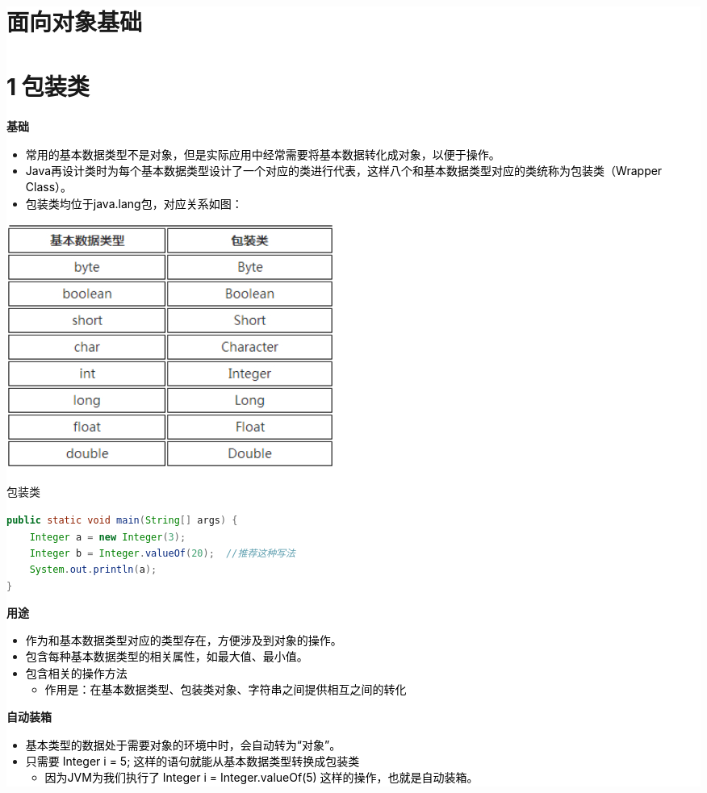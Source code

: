 # 面向对象基础

# 1 包装类


**基础**

+ <font style="color:rgb(0, 0, 0);">常用的基本数据类型不是对象，但是实际应用中经常需要将基本数据转化成对象，以便于操作。</font>
+ <font style="color:rgb(0, 0, 0);">Java再设计类</font><font style="color:rgb(0, 0, 0);">时为每个基本数据类型设计了一个对应的类进行代表，这样八个和基本数据类型对应的类统称为包装类（Wrapper Class）。</font>
+ <font style="color:rgb(0, 0, 0);">包装类均位于java.lang包，对应关系如图：</font>

![1619420547115-6b7ad1ad-5435-435f-a192-20d5be06c79f.jpeg](4%20Java/img/eHJb5RrBXm-oC1pW/1619420547115-6b7ad1ad-5435-435f-a192-20d5be06c79f-721616.jpeg)

包装类

```java
public static void main(String[] args) {
    Integer a = new Integer(3);
    Integer b = Integer.valueOf(20);  //推荐这种写法
    System.out.println(a);
}
```

**用途**

+ <font style="color:rgb(0, 0, 0);">作为和基本数据类型对应的类型存在，方便涉及到对象的操作。</font>
+ <font style="color:rgb(0, 0, 0);">包含每种基本数据类型的相关属性，如最大值、最小值。</font>
+ <font style="color:rgb(0, 0, 0);">包含相关的操作方法</font>
    - <font style="color:rgb(0, 0, 0);">作用是：在基本数据类型、包装类对象、字符串之间提供相互之间的转化</font>

**自动装箱**

+ <font style="color:rgb(0, 0, 0);">基本类型的数据处于需要对象的环境中时，会自动转为“对象”。</font>
+ <font style="color:rgb(0, 0, 0);">只需要  Integer i = 5;  这样的语句就能从基本数据类型转换成包装类</font>
    - <font style="color:rgb(0, 0, 0);">因为JVM为我们执行了  Integer i = Integer.valueOf(5)  这样的操作，也就是自动装箱。</font>
